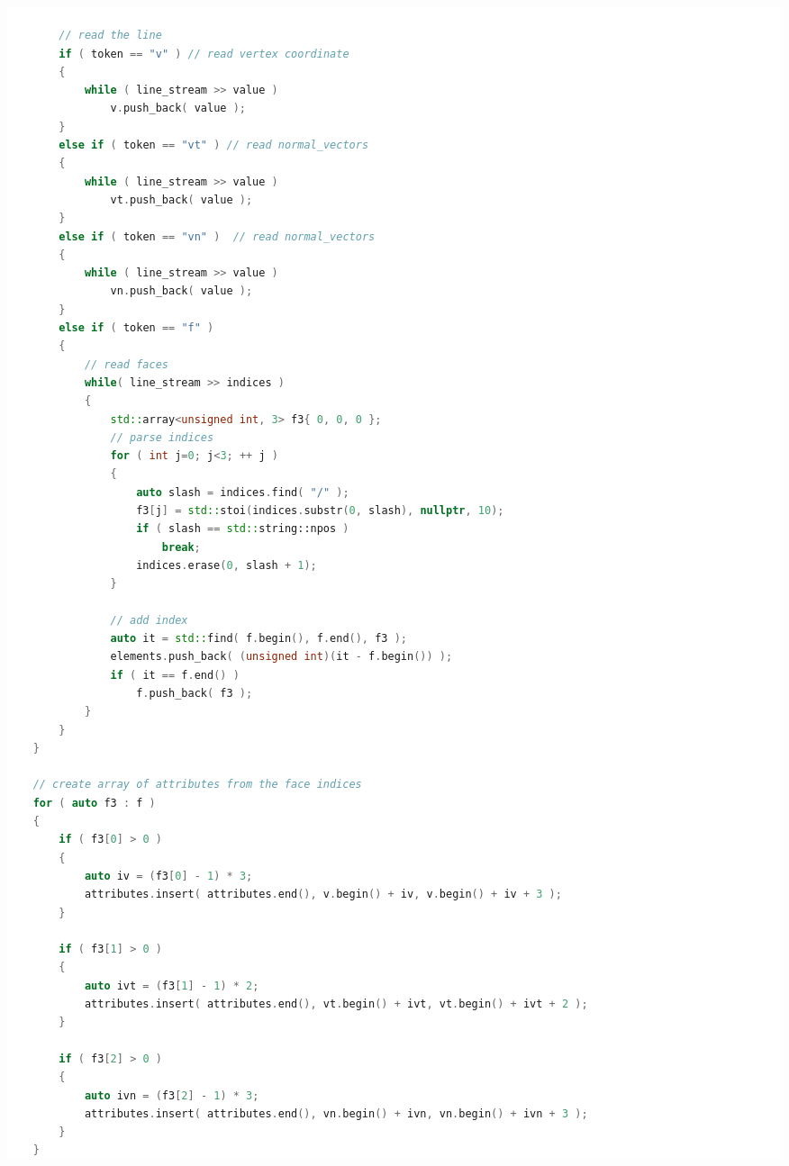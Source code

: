 ```cpp

        // read the line
        if ( token == "v" ) // read vertex coordinate
        {
            while ( line_stream >> value )  
                v.push_back( value );
        }
        else if ( token == "vt" ) // read normal_vectors 
        {
            while ( line_stream >> value )
                vt.push_back( value );
        }
        else if ( token == "vn" )  // read normal_vectors 
        {
            while ( line_stream >> value )
                vn.push_back( value );
        }
        else if ( token == "f" )
        {
            // read faces
            while( line_stream >> indices )
            {
                std::array<unsigned int, 3> f3{ 0, 0, 0 };
                // parse indices
                for ( int j=0; j<3; ++ j )
                {
                    auto slash = indices.find( "/" );
                    f3[j] = std::stoi(indices.substr(0, slash), nullptr, 10);
                    if ( slash == std::string::npos )
                        break;
                    indices.erase(0, slash + 1);
                }

                // add index
                auto it = std::find( f.begin(), f.end(), f3 );
                elements.push_back( (unsigned int)(it - f.begin()) );
                if ( it == f.end() )
                    f.push_back( f3 );
            }
        }
    }

    // create array of attributes from the face indices
    for ( auto f3 : f )
    {
        if ( f3[0] > 0 )
        {
            auto iv = (f3[0] - 1) * 3;
            attributes.insert( attributes.end(), v.begin() + iv, v.begin() + iv + 3 );
        }

        if ( f3[1] > 0 )
        {
            auto ivt = (f3[1] - 1) * 2;
            attributes.insert( attributes.end(), vt.begin() + ivt, vt.begin() + ivt + 2 );
        }

        if ( f3[2] > 0 )
        {
            auto ivn = (f3[2] - 1) * 3;
            attributes.insert( attributes.end(), vn.begin() + ivn, vn.begin() + ivn + 3 );
        }
    }
```